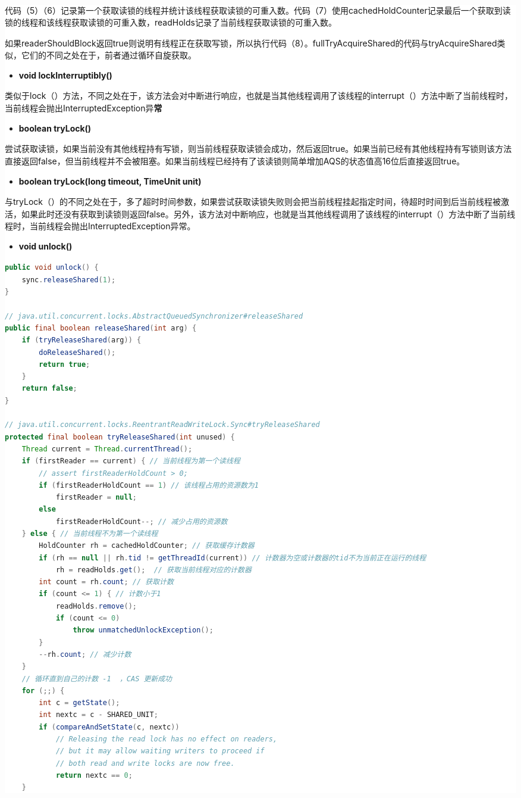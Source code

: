代码（5）（6）记录第一个获取读锁的线程并统计该线程获取读锁的可重入数。代码（7）使用cachedHoldCounter记录最后一个获取到读锁的线程和该线程获取读锁的可重入数，readHolds记录了当前线程获取读锁的可重入数。

如果readerShouldBlock返回true则说明有线程正在获取写锁，所以执行代码（8）。fullTryAcquireShared的代码与tryAcquireShared类似，它们的不同之处在于，前者通过循环自旋获取。

- **void lockInterruptibly()** 

类似于lock（）方法，不同之处在于，该方法会对中断进行响应，也就是当其他线程调用了该线程的interrupt（）方法中断了当前线程时，当前线程会抛出InterruptedException异**常**

- **boolean tryLock()**

尝试获取读锁，如果当前没有其他线程持有写锁，则当前线程获取读锁会成功，然后返回true。如果当前已经有其他线程持有写锁则该方法直接返回false，但当前线程并不会被阻塞。如果当前线程已经持有了该读锁则简单增加AQS的状态值高16位后直接返回true。 

- **boolean tryLock(long timeout, TimeUnit unit)**

与tryLock（）的不同之处在于，多了超时时间参数，如果尝试获取读锁失败则会把当前线程挂起指定时间，待超时时间到后当前线程被激活，如果此时还没有获取到读锁则返回false。另外，该方法对中断响应，也就是当其他线程调用了该线程的interrupt（）方法中断了当前线程时，当前线程会抛出InterruptedException异常。

- **void unlock()**

```java
public void unlock() {
    sync.releaseShared(1);
}

// java.util.concurrent.locks.AbstractQueuedSynchronizer#releaseShared
public final boolean releaseShared(int arg) {
    if (tryReleaseShared(arg)) {
        doReleaseShared();
        return true;
    }
    return false;
}

// java.util.concurrent.locks.ReentrantReadWriteLock.Sync#tryReleaseShared
protected final boolean tryReleaseShared(int unused) {
    Thread current = Thread.currentThread();
    if (firstReader == current) { // 当前线程为第一个读线程
        // assert firstReaderHoldCount > 0;
        if (firstReaderHoldCount == 1) // 该线程占用的资源数为1
            firstReader = null;
        else
            firstReaderHoldCount--; // 减少占用的资源数
    } else { // 当前线程不为第一个读线程
        HoldCounter rh = cachedHoldCounter; // 获取缓存计数器
        if (rh == null || rh.tid != getThreadId(current)) // 计数器为空或计数器的tid不为当前正在运行的线程
            rh = readHolds.get();  // 获取当前线程对应的计数器
        int count = rh.count; // 获取计数
        if (count <= 1) { // 计数小于1
            readHolds.remove();
            if (count <= 0)
                throw unmatchedUnlockException();
        }
        --rh.count; // 减少计数
    }
    // 循环直到自己的计数 -1  ，CAS 更新成功
    for (;;) {
        int c = getState();
        int nextc = c - SHARED_UNIT;
        if (compareAndSetState(c, nextc))
            // Releasing the read lock has no effect on readers,
            // but it may allow waiting writers to proceed if
            // both read and write locks are now free.
            return nextc == 0;
    }
```